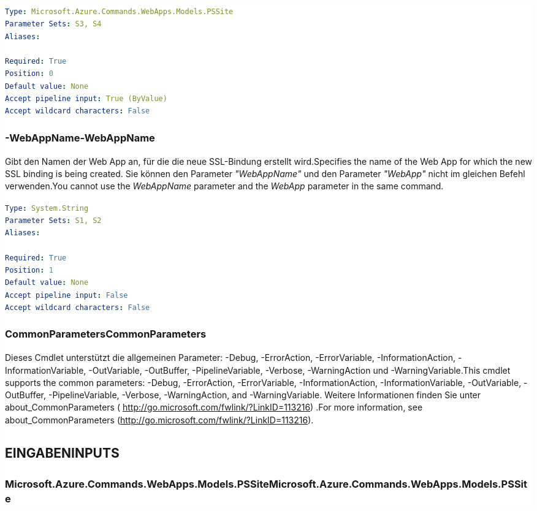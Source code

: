 ```yaml
Type: Microsoft.Azure.Commands.WebApps.Models.PSSite
Parameter Sets: S3, S4
Aliases:

Required: True
Position: 0
Default value: None
Accept pipeline input: True (ByValue)
Accept wildcard characters: False
```

### <span data-ttu-id="dce61-153">-WebAppName</span><span class="sxs-lookup"><span data-stu-id="dce61-153">-WebAppName</span></span>
<span data-ttu-id="dce61-154">Gibt den Namen der Web App an, für die die neue SSL-Bindung erstellt wird.</span><span class="sxs-lookup"><span data-stu-id="dce61-154">Specifies the name of the Web App for which the new SSL binding is being created.</span></span>
<span data-ttu-id="dce61-155">Sie können den Parameter *"WebAppName"* und den Parameter *"WebApp"* nicht im gleichen Befehl verwenden.</span><span class="sxs-lookup"><span data-stu-id="dce61-155">You cannot use the *WebAppName* parameter and the *WebApp* parameter in the same command.</span></span>

```yaml
Type: System.String
Parameter Sets: S1, S2
Aliases:

Required: True
Position: 1
Default value: None
Accept pipeline input: False
Accept wildcard characters: False
```

### <span data-ttu-id="dce61-156">CommonParameters</span><span class="sxs-lookup"><span data-stu-id="dce61-156">CommonParameters</span></span>
<span data-ttu-id="dce61-157">Dieses Cmdlet unterstützt die allgemeinen Parameter: -Debug, -ErrorAction, -ErrorVariable, -InformationAction, -InformationVariable, -OutVariable, -OutBuffer, -PipelineVariable, -Verbose, -WarningAction und -WarningVariable.</span><span class="sxs-lookup"><span data-stu-id="dce61-157">This cmdlet supports the common parameters: -Debug, -ErrorAction, -ErrorVariable, -InformationAction, -InformationVariable, -OutVariable, -OutBuffer, -PipelineVariable, -Verbose, -WarningAction, and -WarningVariable.</span></span> <span data-ttu-id="dce61-158">Weitere Informationen finden Sie unter about_CommonParameters ( http://go.microsoft.com/fwlink/?LinkID=113216) .</span><span class="sxs-lookup"><span data-stu-id="dce61-158">For more information, see about_CommonParameters (http://go.microsoft.com/fwlink/?LinkID=113216).</span></span>

## <span data-ttu-id="dce61-159">EINGABEN</span><span class="sxs-lookup"><span data-stu-id="dce61-159">INPUTS</span></span>

### <span data-ttu-id="dce61-160">Microsoft.Azure.Commands.WebApps.Models.PSSite</span><span class="sxs-lookup"><span data-stu-id="dce61-160">Microsoft.Azure.Commands.WebApps.Models.PSSite</span></span>
